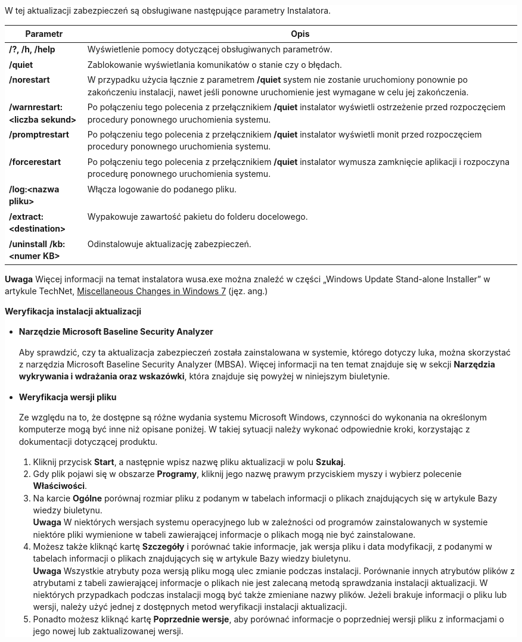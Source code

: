 W tej aktualizacji zabezpieczeń są obsługiwane następujące parametry Instalatora.
  
| Parametr                               | Opis                                                                                                                                                                                          |  
|----------------------------------------|-----------------------------------------------------------------------------------------------------------------------------------------------------------------------------------------------|  
| **/?, /h,** **/help**                  | Wyświetlenie pomocy dotyczącej obsługiwanych parametrów.                                                                                                                                      |  
| **/quiet**                             | Zablokowanie wyświetlania komunikatów o stanie czy o błędach.                                                                                                                                 |  
| **/norestart**                         | W przypadku użycia łącznie z parametrem **/quiet** system nie zostanie uruchomiony ponownie po zakończeniu instalacji, nawet jeśli ponowne uruchomienie jest wymagane w celu jej zakończenia. |  
| **/warnrestart:&lt;liczba sekund&gt;** | Po połączeniu tego polecenia z przełącznikiem **/quiet** instalator wyświetli ostrzeżenie przed rozpoczęciem procedury ponownego uruchomienia systemu.                                        |  
| **/promptrestart**                     | Po połączeniu tego polecenia z przełącznikiem **/quiet** instalator wyświetli monit przed rozpoczęciem procedury ponownego uruchomienia systemu.                                              |  
| **/forcerestart**                      | Po połączeniu tego polecenia z przełącznikiem **/quiet** instalator wymusza zamknięcie aplikacji i rozpoczyna procedurę ponownego uruchomienia systemu.                                       |  
| **/log:&lt;nazwa pliku&gt;**           | Włącza logowanie do podanego pliku.                                                                                                                                                           |  
| **/extract:&lt;destination&gt;**       | Wypakowuje zawartość pakietu do folderu docelowego.                                                                                                                                           |  
| **/uninstall /kb:&lt;numer KB&gt;**    | Odinstalowuje aktualizację zabezpieczeń.                                                                                                                                                      |
  
**Uwaga** Więcej informacji na temat instalatora wusa.exe można znaleźć w części „Windows Update Stand-alone Installer” w artykule TechNet, [Miscellaneous Changes in Windows 7](http://technet.microsoft.com/en-us/library/dd871148(ws.10).aspx) (jęz. ang.)
  
**Weryfikacja** **instalacji aktualizacji**
  
-   **Narzędzie Microsoft Baseline Security Analyzer**
  
    Aby sprawdzić, czy ta aktualizacja zabezpieczeń została zainstalowana w systemie, którego dotyczy luka, można skorzystać z narzędzia Microsoft Baseline Security Analyzer (MBSA). Więcej informacji na ten temat znajduje się w sekcji **Narzędzia wykrywania i wdrażania oraz wskazówki**, która znajduje się powyżej w niniejszym biuletynie.
  
-   **Weryfikacja wersji pliku**
  
    Ze względu na to, że dostępne są różne wydania systemu Microsoft Windows, czynności do wykonania na określonym komputerze mogą być inne niż opisane poniżej. W takiej sytuacji należy wykonać odpowiednie kroki, korzystając z dokumentacji dotyczącej produktu.
  
    1.  Kliknij przycisk **Start**, a następnie wpisz nazwę pliku aktualizacji w polu **Szukaj**.  
    2.  Gdy plik pojawi się w obszarze **Programy**, kliknij jego nazwę prawym przyciskiem myszy i wybierz polecenie **Właściwości**.  
    3.  Na karcie **Ogólne** porównaj rozmiar pliku z podanym w tabelach informacji o plikach znajdujących się w artykule Bazy wiedzy biuletynu.  
        **Uwaga** W niektórych wersjach systemu operacyjnego lub w zależności od programów zainstalowanych w systemie niektóre pliki wymienione w tabeli zawierającej informacje o plikach mogą nie być zainstalowane.  
    4.  Możesz także kliknąć kartę **Szczegóły** i porównać takie informacje, jak wersja pliku i data modyfikacji, z podanymi w tabelach informacji o plikach znajdujących się w artykule Bazy wiedzy biuletynu.  
        **Uwaga** Wszystkie atrybuty poza wersją pliku mogą ulec zmianie podczas instalacji. Porównanie innych atrybutów plików z atrybutami z tabeli zawierającej informacje o plikach nie jest zalecaną metodą sprawdzania instalacji aktualizacji. W niektórych przypadkach podczas instalacji mogą być także zmieniane nazwy plików. Jeżeli brakuje informacji o pliku lub wersji, należy użyć jednej z dostępnych metod weryfikacji instalacji aktualizacji.  
    5.  Ponadto możesz kliknąć kartę **Poprzednie wersje**, aby porównać informacje o poprzedniej wersji pliku z informacjami o jego nowej lub zaktualizowanej wersji.
  